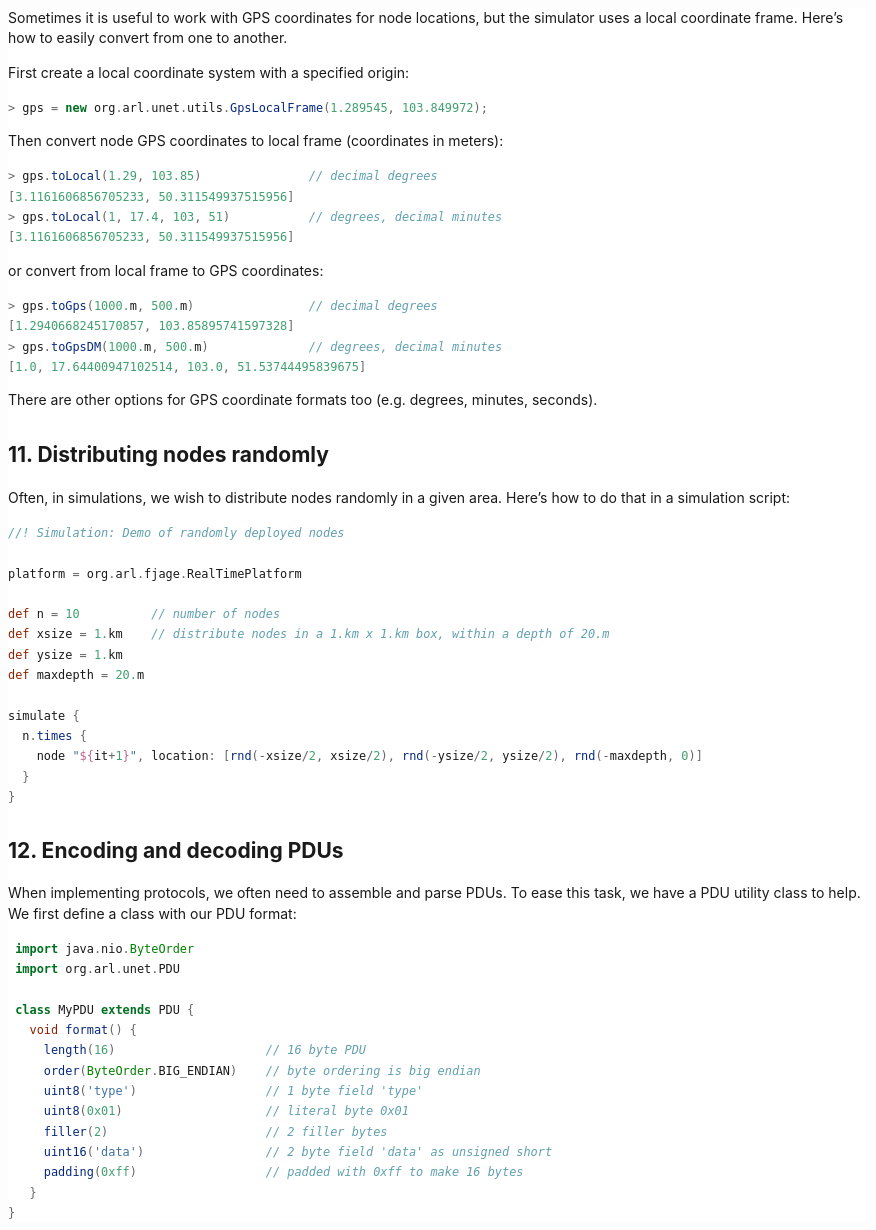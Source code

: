 Sometimes it is useful to work with GPS coordinates for node locations, but the simulator uses a local coordinate frame. Here’s how to easily convert from one to another.

First create a local coordinate system with a specified origin:
```groovy
> gps = new org.arl.unet.utils.GpsLocalFrame(1.289545, 103.849972);
```

Then convert node GPS coordinates to local frame (coordinates in meters):
```groovy
> gps.toLocal(1.29, 103.85)               // decimal degrees
[3.1161606856705233, 50.311549937515956]
> gps.toLocal(1, 17.4, 103, 51)           // degrees, decimal minutes
[3.1161606856705233, 50.311549937515956]
```

or convert from local frame to GPS coordinates:
```groovy
> gps.toGps(1000.m, 500.m)                // decimal degrees
[1.2940668245170857, 103.85895741597328]
> gps.toGpsDM(1000.m, 500.m)              // degrees, decimal minutes
[1.0, 17.64400947102514, 103.0, 51.53744495839675]
```

There are other options for GPS coordinate formats too (e.g. degrees, minutes, seconds).

## <a name="head11"></a> 11. Distributing nodes randomly
Often, in simulations, we wish to distribute nodes randomly in a given area. Here’s how to do that in a simulation script:
```groovy
//! Simulation: Demo of randomly deployed nodes

platform = org.arl.fjage.RealTimePlatform

def n = 10          // number of nodes
def xsize = 1.km    // distribute nodes in a 1.km x 1.km box, within a depth of 20.m
def ysize = 1.km
def maxdepth = 20.m

simulate {
  n.times {
    node "${it+1}", location: [rnd(-xsize/2, xsize/2), rnd(-ysize/2, ysize/2), rnd(-maxdepth, 0)]
  }
}
```

## <a name="head12"></a> 12. Encoding and decoding PDUs
When implementing protocols, we often need to assemble and parse PDUs. To ease this task, we have a PDU utility class to help. We first define a class with our PDU format:
```groovy
 import java.nio.ByteOrder
 import org.arl.unet.PDU

 class MyPDU extends PDU {
   void format() {
     length(16)                     // 16 byte PDU
     order(ByteOrder.BIG_ENDIAN)    // byte ordering is big endian
     uint8('type')                  // 1 byte field 'type'
     uint8(0x01)                    // literal byte 0x01
     filler(2)                      // 2 filler bytes
     uint16('data')                 // 2 byte field 'data' as unsigned short
     padding(0xff)                  // padded with 0xff to make 16 bytes
   }
}
```
